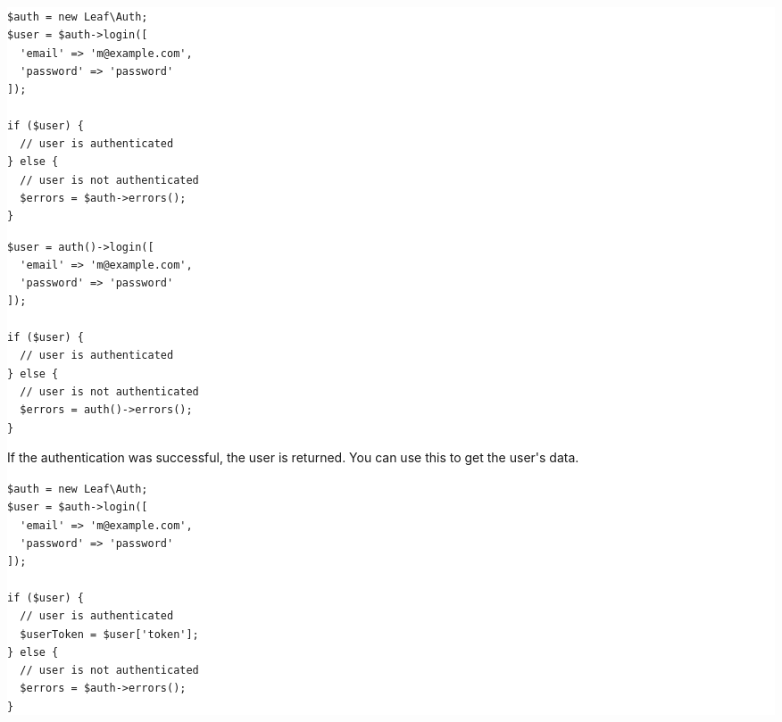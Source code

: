 ```php{11}
$auth = new Leaf\Auth;
$user = $auth->login([
  'email' => 'm@example.com',
  'password' => 'password'
]);

if ($user) {
  // user is authenticated
} else {
  // user is not authenticated
  $errors = $auth->errors();
}
```

</div>

<div class="functional-mode">

```php{10}
$user = auth()->login([
  'email' => 'm@example.com',
  'password' => 'password'
]);

if ($user) {
  // user is authenticated
} else {
  // user is not authenticated
  $errors = auth()->errors();
}
```

</div>

If the authentication was successful, the user is returned. You can use this to get the user's data.

<div class="class-mode">

```php{9}
$auth = new Leaf\Auth;
$user = $auth->login([
  'email' => 'm@example.com',
  'password' => 'password'
]);

if ($user) {
  // user is authenticated
  $userToken = $user['token'];
} else {
  // user is not authenticated
  $errors = $auth->errors();
}
```
